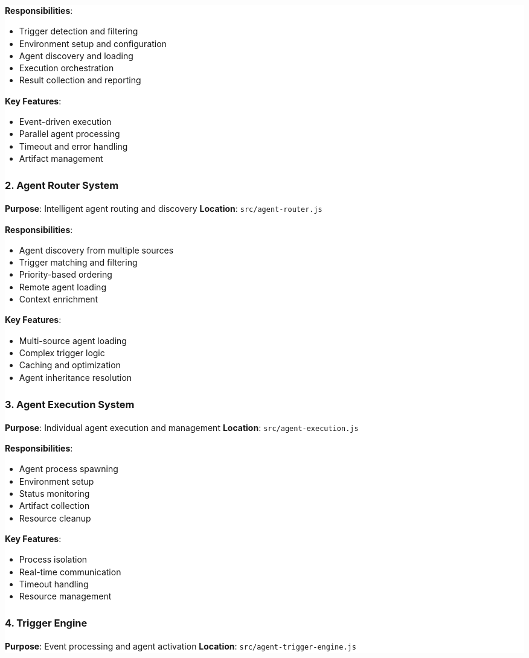 **Responsibilities**:
- Trigger detection and filtering
- Environment setup and configuration
- Agent discovery and loading
- Execution orchestration
- Result collection and reporting

**Key Features**:
- Event-driven execution
- Parallel agent processing
- Timeout and error handling
- Artifact management

### 2. Agent Router System

**Purpose**: Intelligent agent routing and discovery
**Location**: `src/agent-router.js`

**Responsibilities**:
- Agent discovery from multiple sources
- Trigger matching and filtering
- Priority-based ordering
- Remote agent loading
- Context enrichment

**Key Features**:
- Multi-source agent loading
- Complex trigger logic
- Caching and optimization
- Agent inheritance resolution

### 3. Agent Execution System

**Purpose**: Individual agent execution and management
**Location**: `src/agent-execution.js`

**Responsibilities**:
- Agent process spawning
- Environment setup
- Status monitoring
- Artifact collection
- Resource cleanup

**Key Features**:
- Process isolation
- Real-time communication
- Timeout handling
- Resource management

### 4. Trigger Engine

**Purpose**: Event processing and agent activation
**Location**: `src/agent-trigger-engine.js`
